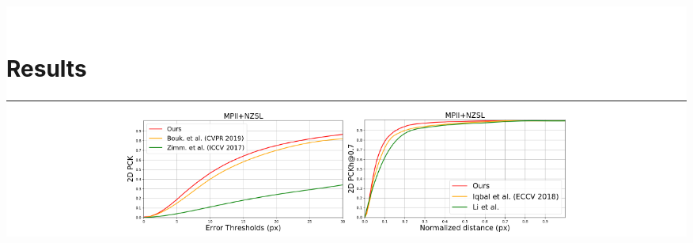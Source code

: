 <p>
<br />

# Results
---
<p align="center">
<center>
<div class="masonry">
  <img src="files/pck.png" width="32%"  alt>
  <img src="files/pck_h.png" width="32%" alt>